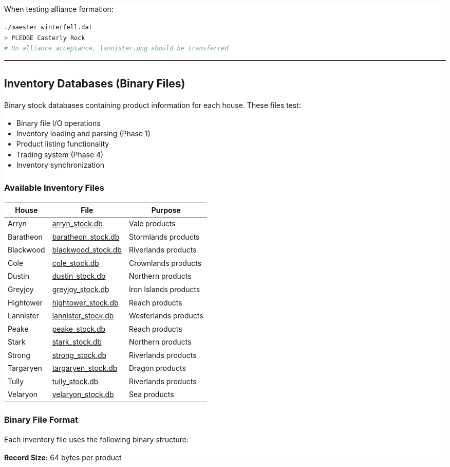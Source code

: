 When testing alliance formation:
```bash
./maester winterfell.dat
> PLEDGE Casterly Rock
# On alliance acceptance, lannister.png should be transferred
```

---

## Inventory Databases (Binary Files)

Binary stock databases containing product information for each house. These files test:
- Binary file I/O operations
- Inventory loading and parsing (Phase 1)
- Product listing functionality
- Trading system (Phase 4)
- Inventory synchronization

### Available Inventory Files

| House | File | Purpose |
|-------|------|---------|
| Arryn | [arryn_stock.db](arryn_stock.db) | Vale products |
| Baratheon | [baratheon_stock.db](baratheon_stock.db) | Stormlands products |
| Blackwood | [blackwood_stock.db](blackwood_stock.db) | Riverlands products |
| Cole | [cole_stock.db](cole_stock.db) | Crownlands products |
| Dustin | [dustin_stock.db](dustin_stock.db) | Northern products |
| Greyjoy | [greyjoy_stock.db](greyjoy_stock.db) | Iron Islands products |
| Hightower | [hightower_stock.db](hightower_stock.db) | Reach products |
| Lannister | [lannister_stock.db](lannister_stock.db) | Westerlands products |
| Peake | [peake_stock.db](peake_stock.db) | Reach products |
| Stark | [stark_stock.db](stark_stock.db) | Northern products |
| Strong | [strong_stock.db](strong_stock.db) | Riverlands products |
| Targaryen | [targaryen_stock.db](targaryen_stock.db) | Dragon products |
| Tully | [tully_stock.db](tully_stock.db) | Riverlands products |
| Velaryon | [velaryon_stock.db](velaryon_stock.db) | Sea products |

### Binary File Format

Each inventory file uses the following binary structure:

**Record Size:** 64 bytes per product
